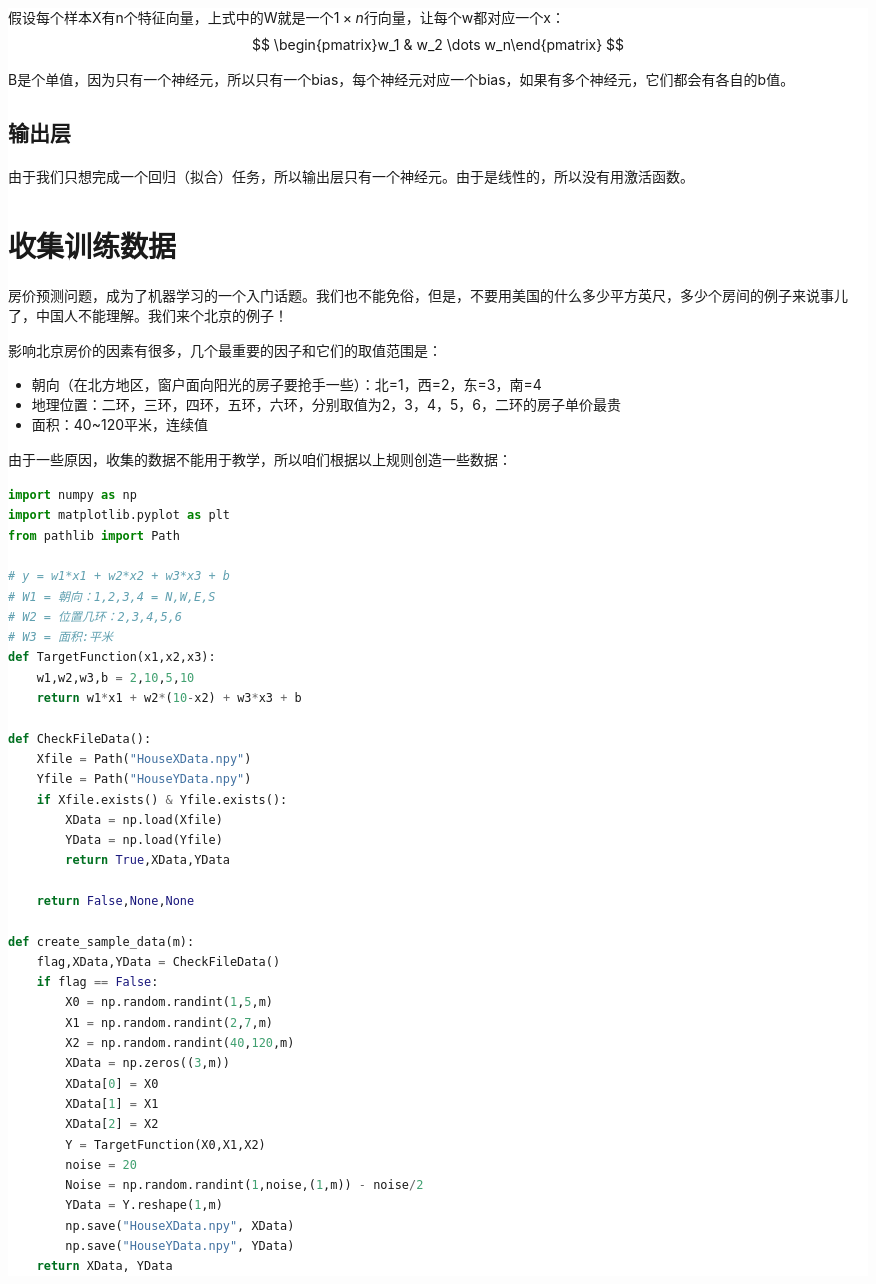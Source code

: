 假设每个样本X有n个特征向量，上式中的W就是一个$1 \times n$行向量，让每个w都对应一个x：
$$
\begin{pmatrix}w_1 & w_2 \dots w_n\end{pmatrix}
$$

B是个单值，因为只有一个神经元，所以只有一个bias，每个神经元对应一个bias，如果有多个神经元，它们都会有各自的b值。

## 输出层

由于我们只想完成一个回归（拟合）任务，所以输出层只有一个神经元。由于是线性的，所以没有用激活函数。

# 收集训练数据

房价预测问题，成为了机器学习的一个入门话题。我们也不能免俗，但是，不要用美国的什么多少平方英尺，多少个房间的例子来说事儿了，中国人不能理解。我们来个北京的例子！

影响北京房价的因素有很多，几个最重要的因子和它们的取值范围是：
- 朝向（在北方地区，窗户面向阳光的房子要抢手一些）：北=1，西=2，东=3，南=4
- 地理位置：二环，三环，四环，五环，六环，分别取值为2，3，4，5，6，二环的房子单价最贵
- 面积：40~120平米，连续值

由于一些原因，收集的数据不能用于教学，所以咱们根据以上规则创造一些数据：

```Python
import numpy as np
import matplotlib.pyplot as plt
from pathlib import Path

# y = w1*x1 + w2*x2 + w3*x3 + b
# W1 = 朝向：1,2,3,4 = N,W,E,S
# W2 = 位置几环：2,3,4,5,6
# W3 = 面积:平米
def TargetFunction(x1,x2,x3):
    w1,w2,w3,b = 2,10,5,10
    return w1*x1 + w2*(10-x2) + w3*x3 + b

def CheckFileData():
    Xfile = Path("HouseXData.npy")
    Yfile = Path("HouseYData.npy")
    if Xfile.exists() & Yfile.exists():
        XData = np.load(Xfile)
        YData = np.load(Yfile)
        return True,XData,YData
    
    return False,None,None

def create_sample_data(m):
    flag,XData,YData = CheckFileData()
    if flag == False:
        X0 = np.random.randint(1,5,m)
        X1 = np.random.randint(2,7,m)
        X2 = np.random.randint(40,120,m)
        XData = np.zeros((3,m))
        XData[0] = X0
        XData[1] = X1
        XData[2] = X2
        Y = TargetFunction(X0,X1,X2)
        noise = 20
        Noise = np.random.randint(1,noise,(1,m)) - noise/2
        YData = Y.reshape(1,m)
        np.save("HouseXData.npy", XData)
        np.save("HouseYData.npy", YData)
    return XData, YData
```
